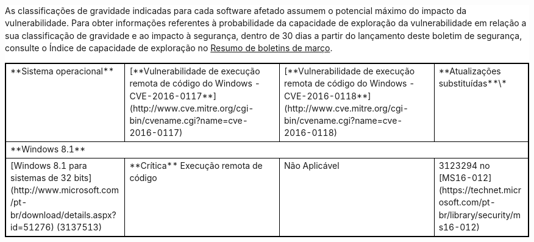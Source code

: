 As classificações de gravidade indicadas para cada software afetado assumem o potencial máximo do impacto da vulnerabilidade. Para obter informações referentes à probabilidade da capacidade de exploração da vulnerabilidade em relação a sua classificação de gravidade e ao impacto à segurança, dentro de 30 dias a partir do lançamento deste boletim de segurança, consulte o Índice de capacidade de exploração no [Resumo de boletins de março](https://technet.microsoft.com/pt-br/library/security/ms16-mar).

 
<p> </p>

<table style="border:1px solid black;">
<tr>
<td style="border:1px solid black;">
**Sistema operacional**

</td>
<td style="border:1px solid black;">
[**Vulnerabilidade de execução remota de código do Windows - CVE-2016-0117**](http://www.cve.mitre.org/cgi-bin/cvename.cgi?name=cve-2016-0117)

</td>
<td style="border:1px solid black;">
[**Vulnerabilidade de execução remota de código do Windows - CVE-2016-0118**](http://www.cve.mitre.org/cgi-bin/cvename.cgi?name=cve-2016-0118)

</td>
<td style="border:1px solid black;">
**Atualizações substituídas**\*

</td>
</tr>
<tr>
<td style="border:1px solid black;" colspan="4">
**Windows 8.1**

</td>
</tr>
<tr>
<td style="border:1px solid black;">
[Windows 8.1 para sistemas de 32 bits](http://www.microsoft.com/pt-br/download/details.aspx?id=51276)  
(3137513)

</td>
<td style="border:1px solid black;">
**Crítica**  
Execução remota de código

</td>
<td style="border:1px solid black;">
Não Aplicável

</td>
<td style="border:1px solid black;">
3123294 no [MS16-012](https://technet.microsoft.com/pt-br/library/security/ms16-012)
